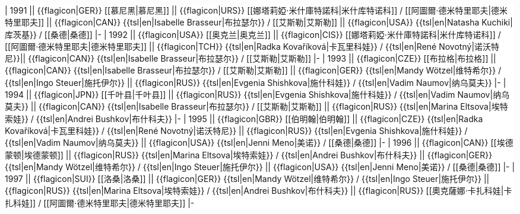 | 1991  || {{flagicon|GER}} [[慕尼黑|慕尼黑]] || {{flagicon|URS}} [[娜塔莉婭·米什庫特諾科|米什库特诺科]] / [[阿圖爾·德米特里耶夫|德米特里耶夫]]  || {{flagicon|CAN}} {{tsl|en|Isabelle Brasseur|布拉瑟尔}} / [[艾斯勒|艾斯勒]] || {{flagicon|USA}} {{tsl|en|Natasha Kuchiki|库茨基}} / [[桑德|桑德]]
|-
| 1992  || {{flagicon|USA}} [[奥克兰|奥克兰]] || {{flagicon|CIS}} [[娜塔莉婭·米什庫特諾科|米什库特诺科]] / [[阿圖爾·德米特里耶夫|德米特里耶夫]] || {{flagicon|TCH}} {{tsl|en|Radka Kovaříková|卡瓦里科娃}} / {{tsl|en|René Novotný|诺沃特尼}}|| {{flagicon|CAN}} {{tsl|en|Isabelle Brasseur|布拉瑟尔}} / [[艾斯勒|艾斯勒]] 
|-
| 1993  || {{flagicon|CZE}} [[布拉格|布拉格]] || {{flagicon|CAN}} {{tsl|en|Isabelle Brasseur|布拉瑟尔}} / [[艾斯勒|艾斯勒]] || {{flagicon|GER}} {{tsl|en|Mandy Wötzel|维特希尔}} / {{tsl|en|Ingo Steuer|施托伊尔}} || {{flagicon|RUS}} {{tsl|en|Evgenia Shishkova|施什科娃}} / {{tsl|en|Vadim Naumov|纳乌莫夫}} 
|-
| 1994 || {{flagicon|JPN}} [[千叶县|千叶县]] || {{flagicon|RUS}} {{tsl|en|Evgenia Shishkova|施什科娃}} / {{tsl|en|Vadim Naumov|纳乌莫夫}}  || {{flagicon|CAN}} {{tsl|en|Isabelle Brasseur|布拉瑟尔}} / [[艾斯勒|艾斯勒]] || {{flagicon|RUS}} {{tsl|en|Marina Eltsova|埃特索娃}} / {{tsl|en|Andrei Bushkov|布什科夫}}
|-
| 1995  || {{flagicon|GBR}} [[伯明翰|伯明翰]] || {{flagicon|CZE}} {{tsl|en|Radka Kovaříková|卡瓦里科娃}} / {{tsl|en|René Novotný|诺沃特尼}} || {{flagicon|RUS}} {{tsl|en|Evgenia Shishkova|施什科娃}} / {{tsl|en|Vadim Naumov|纳乌莫夫}} || {{flagicon|USA}} {{tsl|en|Jenni Meno|美诺}} / [[桑德|桑德]] 
|-
| 1996  || {{flagicon|CAN}} [[埃德蒙顿|埃德蒙顿]] || {{flagicon|RUS}} {{tsl|en|Marina Eltsova|埃特索娃}} / {{tsl|en|Andrei Bushkov|布什科夫}}  || {{flagicon|GER}} {{tsl|en|Mandy Wötzel|维特希尔}} / {{tsl|en|Ingo Steuer|施托伊尔}} || {{flagicon|USA}} {{tsl|en|Jenni Meno|美诺}} / [[桑德|桑德]] 
|-
| 1997 || {{flagicon|SUI}} [[洛桑|洛桑]] || {{flagicon|GER}} {{tsl|en|Mandy Wötzel|维特希尔}} / {{tsl|en|Ingo Steuer|施托伊尔}} || {{flagicon|RUS}} {{tsl|en|Marina Eltsova|埃特索娃}} / {{tsl|en|Andrei Bushkov|布什科夫}} || {{flagicon|RUS}} [[奧克薩娜·卡扎科娃|卡扎科娃]] / [[阿圖爾·德米特里耶夫|德米特里耶夫]]
|-
